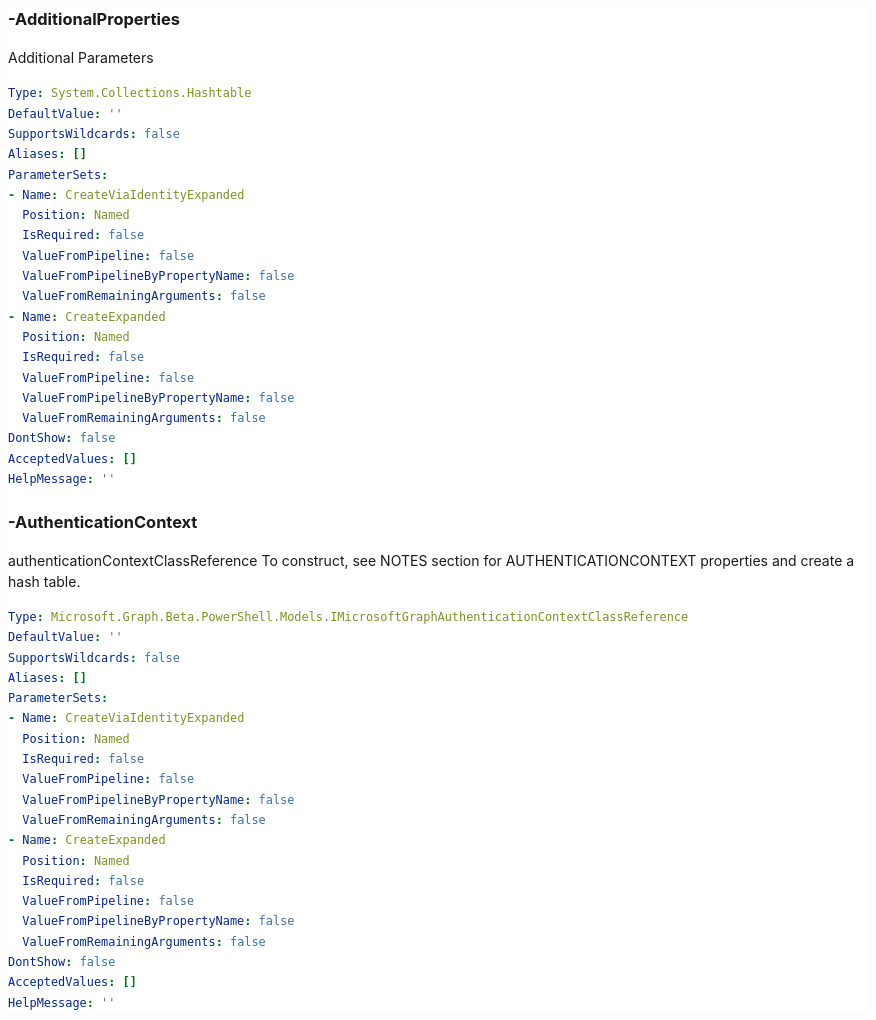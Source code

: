 ### -AdditionalProperties

Additional Parameters

```yaml
Type: System.Collections.Hashtable
DefaultValue: ''
SupportsWildcards: false
Aliases: []
ParameterSets:
- Name: CreateViaIdentityExpanded
  Position: Named
  IsRequired: false
  ValueFromPipeline: false
  ValueFromPipelineByPropertyName: false
  ValueFromRemainingArguments: false
- Name: CreateExpanded
  Position: Named
  IsRequired: false
  ValueFromPipeline: false
  ValueFromPipelineByPropertyName: false
  ValueFromRemainingArguments: false
DontShow: false
AcceptedValues: []
HelpMessage: ''
```

### -AuthenticationContext

authenticationContextClassReference
To construct, see NOTES section for AUTHENTICATIONCONTEXT properties and create a hash table.

```yaml
Type: Microsoft.Graph.Beta.PowerShell.Models.IMicrosoftGraphAuthenticationContextClassReference
DefaultValue: ''
SupportsWildcards: false
Aliases: []
ParameterSets:
- Name: CreateViaIdentityExpanded
  Position: Named
  IsRequired: false
  ValueFromPipeline: false
  ValueFromPipelineByPropertyName: false
  ValueFromRemainingArguments: false
- Name: CreateExpanded
  Position: Named
  IsRequired: false
  ValueFromPipeline: false
  ValueFromPipelineByPropertyName: false
  ValueFromRemainingArguments: false
DontShow: false
AcceptedValues: []
HelpMessage: ''
```
